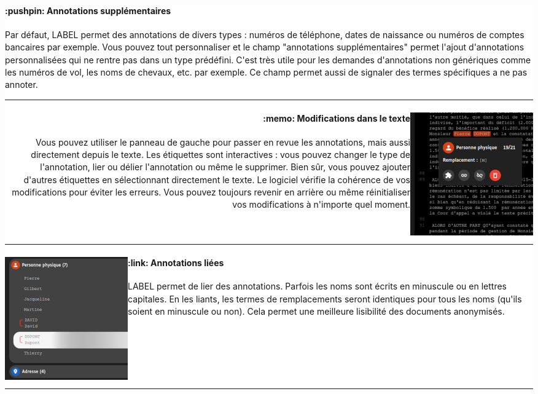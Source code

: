 <h4 align="left">:pushpin: Annotations supplémentaires</h4>
<p align="left">
Par défaut, LABEL permet des annotations de divers types : numéros de téléphone, dates de naissance ou numéros de comptes bancaires par exemple. Vous pouvez tout personnaliser et le champ "annotations supplémentaires" permet l'ajout d'annotations personnalisées qui ne rentre pas dans un type prédéfini. C'est très utile pour les demandes d'annotations non génériques comme les numéros de vol, les noms de chevaux, etc. par exemple. Ce champ permet aussi de signaler des termes spécifiques a ne pas annoter.
</p>
</section>

---

<section style="min-height:200px">
<img src="docs/images/LABEL_inline-annotation.png" align="right" width="200px" alt="Label inline annotation"/>

<h4 align="right">:memo: Modifications dans le texte</h4>
<p align="right">
Vous pouvez utiliser le panneau de gauche pour passer en revue les annotations, mais aussi directement depuis le texte. Les étiquettes sont interactives : vous pouvez changer le type de l'annotation, lier ou délier l'annotation ou même le supprimer. Bien sûr, vous pouvez ajouter d'autres étiquettes en sélectionnant directement le texte. Le logiciel vérifie la cohérence de vos modifications pour éviter les erreurs. Vous pouvez toujours revenir en arrière ou même réinitialiser vos modifications à n'importe quel moment.
</p>
</section>

---

<section style="min-height:200px">
<img src="docs/images/LABEL_linked-annotations.png" align="left" width="200px" alt="Label linked annotations"/>
<h4 align="left">:link: Annotations liées</h4>
<p align="left">
LABEL permet de lier des annotations. Parfois les noms sont écrits en minuscule ou en lettres capitales. En les liants, les termes de remplacements seront identiques pour tous les noms (qu'ils soient en minuscule ou non). Cela permet une meilleure lisibilité des documents anonymisés.
</p>
</section>

---
